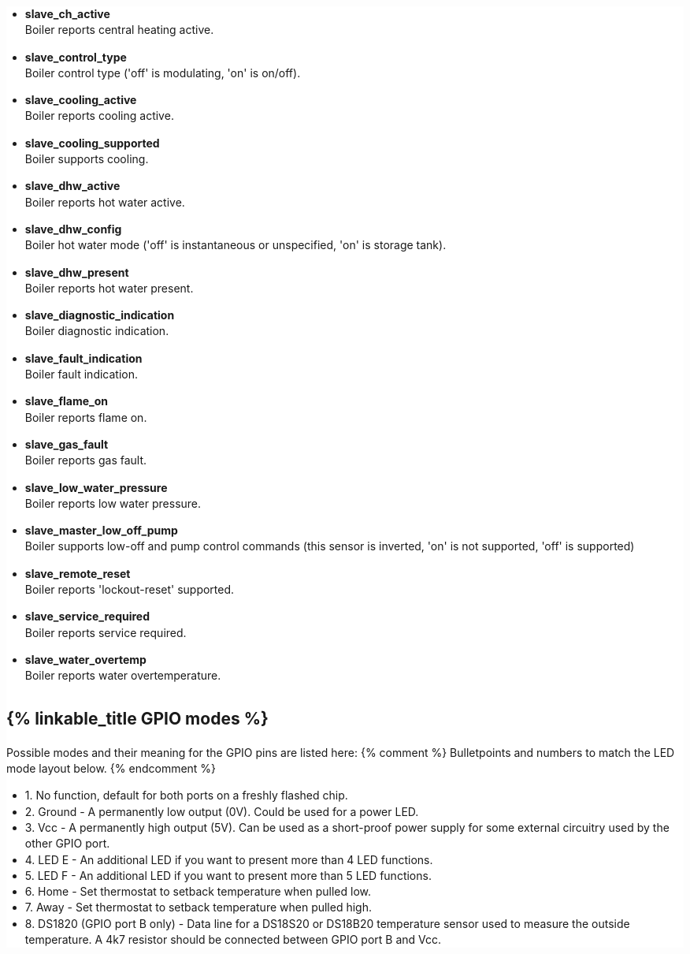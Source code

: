 - <b>slave_ch_active</b><br />
  Boiler reports central heating active.

- <b>slave_control_type</b><br />
  Boiler control type ('off' is modulating, 'on' is on/off).

- <b>slave_cooling_active</b><br />
  Boiler reports cooling active.

- <b>slave_cooling_supported</b><br />
  Boiler supports cooling.

- <b>slave_dhw_active</b><br />
  Boiler reports hot water active.

- <b>slave_dhw_config</b><br />
  Boiler hot water mode ('off' is instantaneous or unspecified, 'on' is storage tank).

- <b>slave_dhw_present</b><br />
  Boiler reports hot water present.

- <b>slave_diagnostic_indication</b><br />
  Boiler diagnostic indication.

- <b>slave_fault_indication</b><br />
  Boiler fault indication.

- <b>slave_flame_on</b><br />
  Boiler reports flame on.

- <b>slave_gas_fault</b><br />
  Boiler reports gas fault.

- <b>slave_low_water_pressure</b><br />
  Boiler reports low water pressure.

- <b>slave_master_low_off_pump</b><br />
  Boiler supports low-off and pump control commands (this sensor is inverted, 'on' is not supported, 'off' is supported)

- <b>slave_remote_reset</b><br />
  Boiler reports 'lockout-reset' supported.

- <b>slave_service_required</b><br />
  Boiler reports service required.

- <b>slave_water_overtemp</b><br />
  Boiler reports water overtemperature.


## {% linkable_title GPIO modes %}

Possible modes and their meaning for the GPIO pins are listed here:
{% comment %}
    Bulletpoints and numbers to match the LED mode layout below.
{% endcomment %}

* 1\. No function, default for both ports on a freshly flashed chip.
* 2\. Ground - A permanently low output (0V). Could be used for a power LED.
* 3\. Vcc - A permanently high output (5V). Can be used as a short-proof power supply for some external circuitry used by the other GPIO port.
* 4\. LED E - An additional LED if you want to present more than 4 LED functions.
* 5\. LED F - An additional LED if you want to present more than 5 LED functions.
* 6\. Home - Set thermostat to setback temperature when pulled low.
* 7\. Away - Set thermostat to setback temperature when pulled high.
* 8\. DS1820 (GPIO port B only) - Data line for a DS18S20 or DS18B20 temperature sensor used to measure the outside temperature. A 4k7 resistor should be connected between GPIO port B and Vcc.
